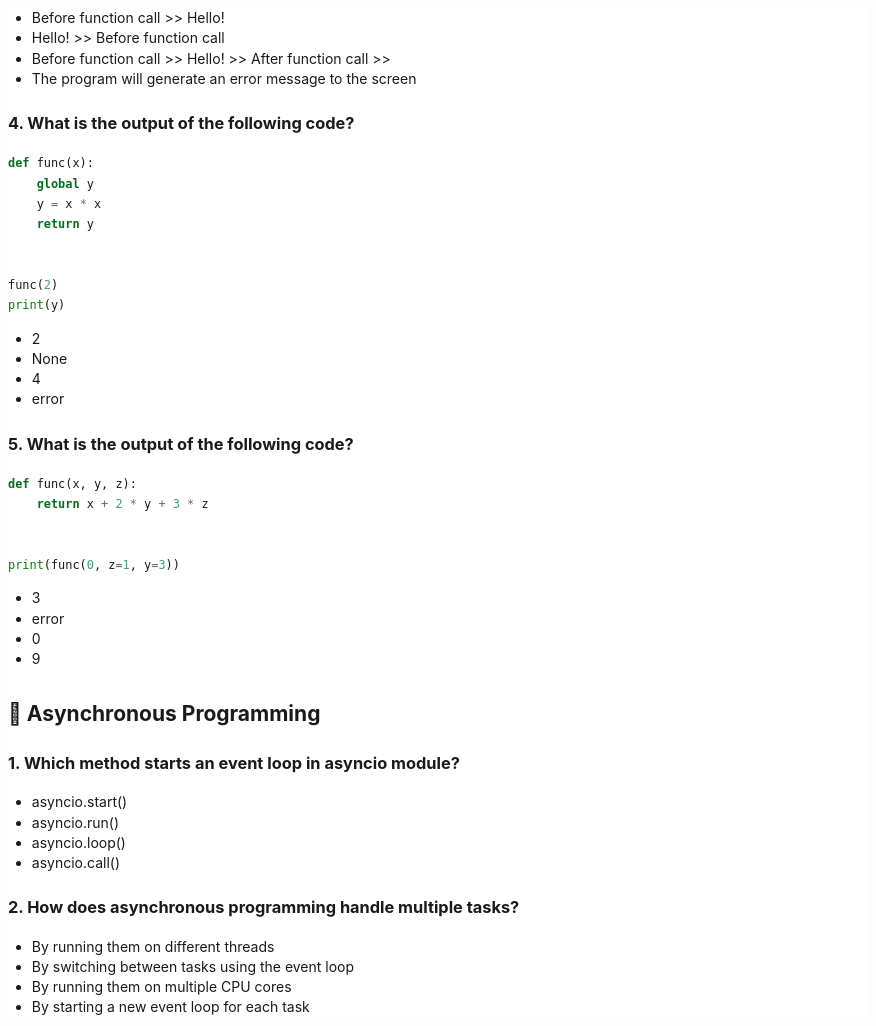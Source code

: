 - Before function call >> Hello!
- Hello! >> Before function call
- Before function call >> Hello! >> After function call >>
- The program will generate an error message to the screen

### 4. What is the output of the following code?

```python
def func(x):
    global y
    y = x * x
    return y


func(2)
print(y)
```

- 2
- None
- 4
- error

### 5. What is the output of the following code?

```python
def func(x, y, z):
    return x + 2 * y + 3 * z


print(func(0, z=1, y=3))
```

- 3
- error
- 0
- 9

## 🔴 Asynchronous Programming

### 1. Which method starts an event loop in asyncio module?

- asyncio.start()
- asyncio.run()
- asyncio.loop()
- asyncio.call()

### 2. How does asynchronous programming handle multiple tasks?

- By running them on different threads
- By switching between tasks using the event loop
- By running them on multiple CPU cores
- By starting a new event loop for each task
